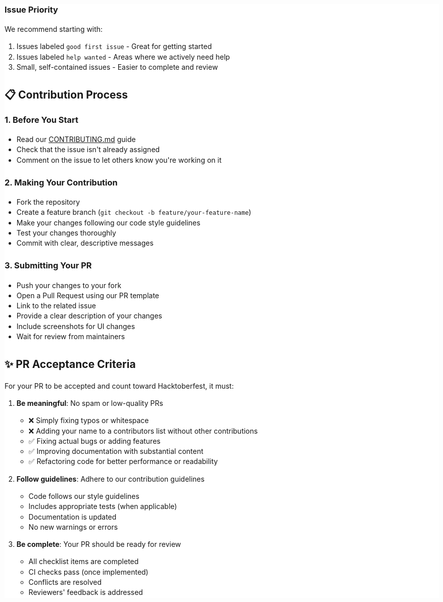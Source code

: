 ### Issue Priority
We recommend starting with:
1. Issues labeled `good first issue` - Great for getting started
2. Issues labeled `help wanted` - Areas where we actively need help
3. Small, self-contained issues - Easier to complete and review

## 📋 Contribution Process

### 1. Before You Start
- Read our [CONTRIBUTING.md](CONTRIBUTING.md) guide
- Check that the issue isn't already assigned
- Comment on the issue to let others know you're working on it

### 2. Making Your Contribution
- Fork the repository
- Create a feature branch (`git checkout -b feature/your-feature-name`)
- Make your changes following our code style guidelines
- Test your changes thoroughly
- Commit with clear, descriptive messages

### 3. Submitting Your PR
- Push your changes to your fork
- Open a Pull Request using our PR template
- Link to the related issue
- Provide a clear description of your changes
- Include screenshots for UI changes
- Wait for review from maintainers

## ✨ PR Acceptance Criteria

For your PR to be accepted and count toward Hacktoberfest, it must:

1. **Be meaningful**: No spam or low-quality PRs
   - ❌ Simply fixing typos or whitespace
   - ❌ Adding your name to a contributors list without other contributions
   - ✅ Fixing actual bugs or adding features
   - ✅ Improving documentation with substantial content
   - ✅ Refactoring code for better performance or readability

2. **Follow guidelines**: Adhere to our contribution guidelines
   - Code follows our style guidelines
   - Includes appropriate tests (when applicable)
   - Documentation is updated
   - No new warnings or errors

3. **Be complete**: Your PR should be ready for review
   - All checklist items are completed
   - CI checks pass (once implemented)
   - Conflicts are resolved
   - Reviewers' feedback is addressed

